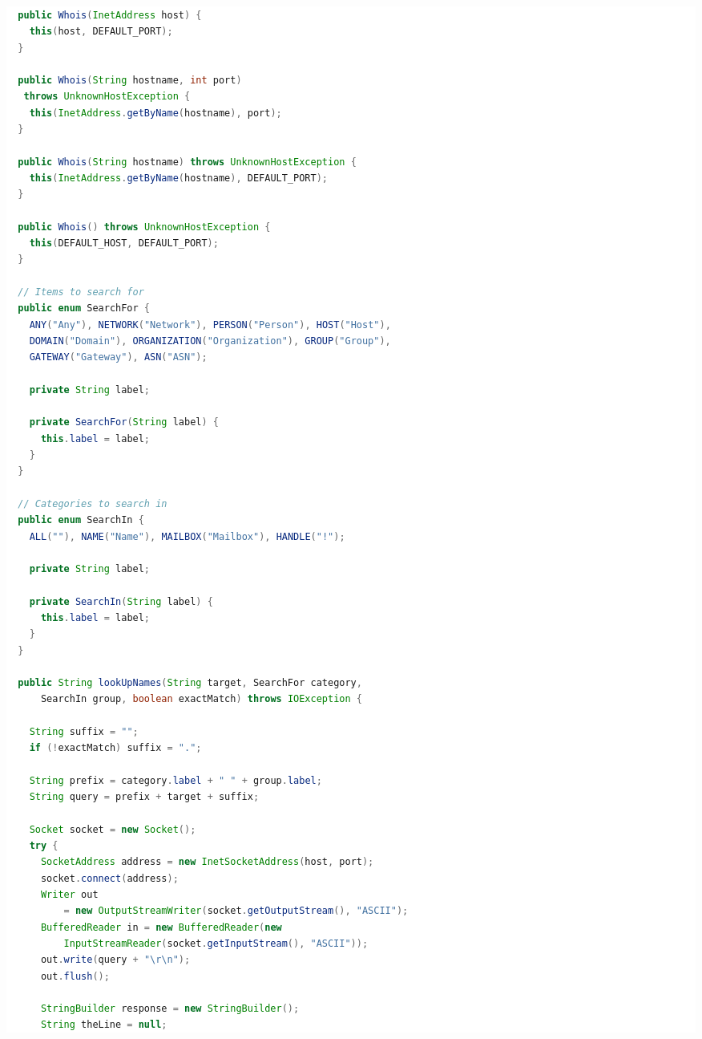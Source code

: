```java
  public Whois(InetAddress host) {
    this(host, DEFAULT_PORT);     
  }

  public Whois(String hostname, int port) 
   throws UnknownHostException {
    this(InetAddress.getByName(hostname), port);     
  }

  public Whois(String hostname) throws UnknownHostException {
    this(InetAddress.getByName(hostname), DEFAULT_PORT);     
  }

  public Whois() throws UnknownHostException {
    this(DEFAULT_HOST, DEFAULT_PORT);     
  }

  // Items to search for
  public enum SearchFor {
    ANY("Any"), NETWORK("Network"), PERSON("Person"), HOST("Host"), 
    DOMAIN("Domain"), ORGANIZATION("Organization"), GROUP("Group"), 
    GATEWAY("Gateway"), ASN("ASN");
    
    private String label;

    private SearchFor(String label) {
      this.label = label;
    }
  }
  
  // Categories to search in
  public enum SearchIn {
    ALL(""), NAME("Name"), MAILBOX("Mailbox"), HANDLE("!");
    
    private String label;

    private SearchIn(String label) {
      this.label = label;
    }
  }

  public String lookUpNames(String target, SearchFor category, 
      SearchIn group, boolean exactMatch) throws IOException {
      
    String suffix = "";
    if (!exactMatch) suffix = ".";
  
    String prefix = category.label + " " + group.label;
    String query = prefix + target + suffix;
        
    Socket socket = new Socket();
    try {
      SocketAddress address = new InetSocketAddress(host, port);
      socket.connect(address);
      Writer out 
          = new OutputStreamWriter(socket.getOutputStream(), "ASCII");
      BufferedReader in = new BufferedReader(new 
          InputStreamReader(socket.getInputStream(), "ASCII"));
      out.write(query + "\r\n");
      out.flush();
      
      StringBuilder response = new StringBuilder();
      String theLine = null;
```